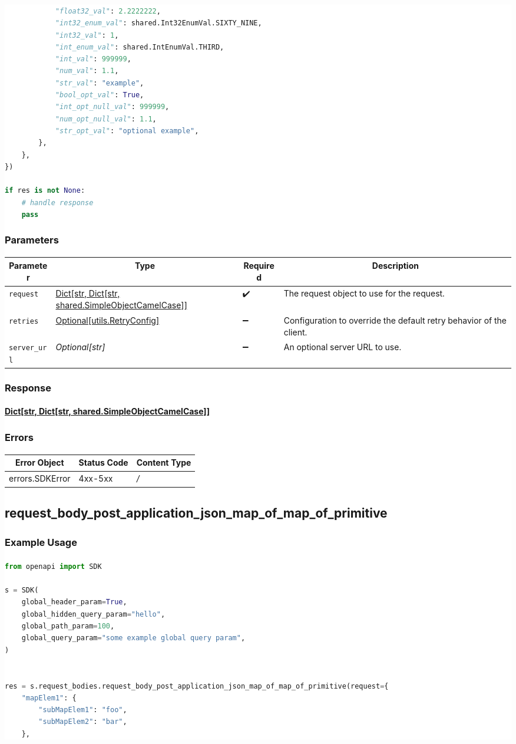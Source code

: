 ```python
            "float32_val": 2.2222222,
            "int32_enum_val": shared.Int32EnumVal.SIXTY_NINE,
            "int32_val": 1,
            "int_enum_val": shared.IntEnumVal.THIRD,
            "int_val": 999999,
            "num_val": 1.1,
            "str_val": "example",
            "bool_opt_val": True,
            "int_opt_null_val": 999999,
            "num_opt_null_val": 1.1,
            "str_opt_val": "optional example",
        },
    },
})

if res is not None:
    # handle response
    pass

```

### Parameters

| Parameter                                                              | Type                                                                   | Required                                                               | Description                                                            |
| ---------------------------------------------------------------------- | ---------------------------------------------------------------------- | ---------------------------------------------------------------------- | ---------------------------------------------------------------------- |
| `request`                                                              | [Dict[str, Dict[str, shared.SimpleObjectCamelCase]]](../../models/.md) | :heavy_check_mark:                                                     | The request object to use for the request.                             |
| `retries`                                                              | [Optional[utils.RetryConfig]](../../models/utils/retryconfig.md)       | :heavy_minus_sign:                                                     | Configuration to override the default retry behavior of the client.    |
| `server_url`                                                           | *Optional[str]*                                                        | :heavy_minus_sign:                                                     | An optional server URL to use.                                         |

### Response

**[Dict[str, Dict[str, shared.SimpleObjectCamelCase]]](../../models/.md)**

### Errors

| Error Object    | Status Code     | Content Type    |
| --------------- | --------------- | --------------- |
| errors.SDKError | 4xx-5xx         | */*             |


## request_body_post_application_json_map_of_map_of_primitive

### Example Usage

```python
from openapi import SDK

s = SDK(
    global_header_param=True,
    global_hidden_query_param="hello",
    global_path_param=100,
    global_query_param="some example global query param",
)


res = s.request_bodies.request_body_post_application_json_map_of_map_of_primitive(request={
    "mapElem1": {
        "subMapElem1": "foo",
        "subMapElem2": "bar",
    },
```